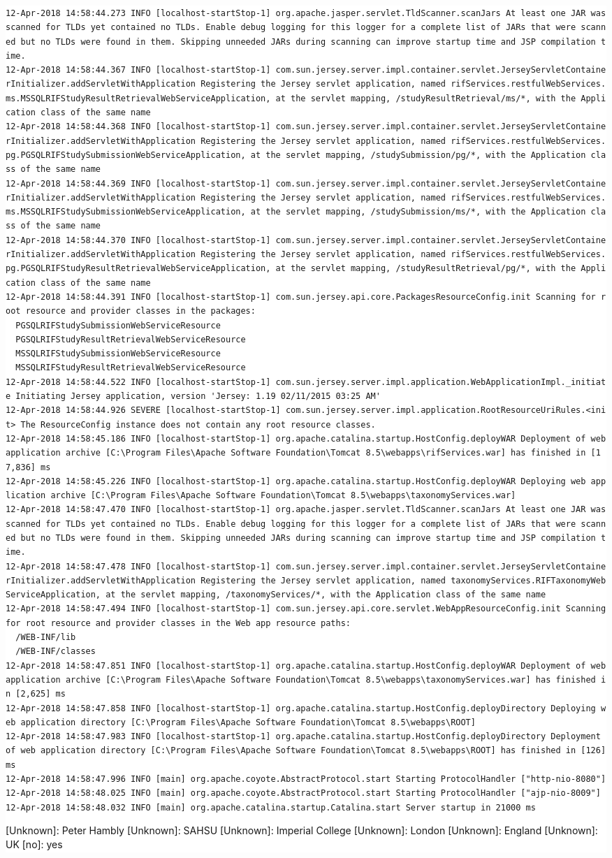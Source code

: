 ```
12-Apr-2018 14:58:44.273 INFO [localhost-startStop-1] org.apache.jasper.servlet.TldScanner.scanJars At least one JAR was scanned for TLDs yet contained no TLDs. Enable debug logging for this logger for a complete list of JARs that were scanned but no TLDs were found in them. Skipping unneeded JARs during scanning can improve startup time and JSP compilation time.
12-Apr-2018 14:58:44.367 INFO [localhost-startStop-1] com.sun.jersey.server.impl.container.servlet.JerseyServletContainerInitializer.addServletWithApplication Registering the Jersey servlet application, named rifServices.restfulWebServices.ms.MSSQLRIFStudyResultRetrievalWebServiceApplication, at the servlet mapping, /studyResultRetrieval/ms/*, with the Application class of the same name
12-Apr-2018 14:58:44.368 INFO [localhost-startStop-1] com.sun.jersey.server.impl.container.servlet.JerseyServletContainerInitializer.addServletWithApplication Registering the Jersey servlet application, named rifServices.restfulWebServices.pg.PGSQLRIFStudySubmissionWebServiceApplication, at the servlet mapping, /studySubmission/pg/*, with the Application class of the same name
12-Apr-2018 14:58:44.369 INFO [localhost-startStop-1] com.sun.jersey.server.impl.container.servlet.JerseyServletContainerInitializer.addServletWithApplication Registering the Jersey servlet application, named rifServices.restfulWebServices.ms.MSSQLRIFStudySubmissionWebServiceApplication, at the servlet mapping, /studySubmission/ms/*, with the Application class of the same name
12-Apr-2018 14:58:44.370 INFO [localhost-startStop-1] com.sun.jersey.server.impl.container.servlet.JerseyServletContainerInitializer.addServletWithApplication Registering the Jersey servlet application, named rifServices.restfulWebServices.pg.PGSQLRIFStudyResultRetrievalWebServiceApplication, at the servlet mapping, /studyResultRetrieval/pg/*, with the Application class of the same name
12-Apr-2018 14:58:44.391 INFO [localhost-startStop-1] com.sun.jersey.api.core.PackagesResourceConfig.init Scanning for root resource and provider classes in the packages:
  PGSQLRIFStudySubmissionWebServiceResource
  PGSQLRIFStudyResultRetrievalWebServiceResource
  MSSQLRIFStudySubmissionWebServiceResource
  MSSQLRIFStudyResultRetrievalWebServiceResource
12-Apr-2018 14:58:44.522 INFO [localhost-startStop-1] com.sun.jersey.server.impl.application.WebApplicationImpl._initiate Initiating Jersey application, version 'Jersey: 1.19 02/11/2015 03:25 AM'
12-Apr-2018 14:58:44.926 SEVERE [localhost-startStop-1] com.sun.jersey.server.impl.application.RootResourceUriRules.<init> The ResourceConfig instance does not contain any root resource classes.
12-Apr-2018 14:58:45.186 INFO [localhost-startStop-1] org.apache.catalina.startup.HostConfig.deployWAR Deployment of web application archive [C:\Program Files\Apache Software Foundation\Tomcat 8.5\webapps\rifServices.war] has finished in [17,836] ms
12-Apr-2018 14:58:45.226 INFO [localhost-startStop-1] org.apache.catalina.startup.HostConfig.deployWAR Deploying web application archive [C:\Program Files\Apache Software Foundation\Tomcat 8.5\webapps\taxonomyServices.war]
12-Apr-2018 14:58:47.470 INFO [localhost-startStop-1] org.apache.jasper.servlet.TldScanner.scanJars At least one JAR was scanned for TLDs yet contained no TLDs. Enable debug logging for this logger for a complete list of JARs that were scanned but no TLDs were found in them. Skipping unneeded JARs during scanning can improve startup time and JSP compilation time.
12-Apr-2018 14:58:47.478 INFO [localhost-startStop-1] com.sun.jersey.server.impl.container.servlet.JerseyServletContainerInitializer.addServletWithApplication Registering the Jersey servlet application, named taxonomyServices.RIFTaxonomyWebServiceApplication, at the servlet mapping, /taxonomyServices/*, with the Application class of the same name
12-Apr-2018 14:58:47.494 INFO [localhost-startStop-1] com.sun.jersey.api.core.servlet.WebAppResourceConfig.init Scanning for root resource and provider classes in the Web app resource paths:
  /WEB-INF/lib
  /WEB-INF/classes
12-Apr-2018 14:58:47.851 INFO [localhost-startStop-1] org.apache.catalina.startup.HostConfig.deployWAR Deployment of web application archive [C:\Program Files\Apache Software Foundation\Tomcat 8.5\webapps\taxonomyServices.war] has finished in [2,625] ms
12-Apr-2018 14:58:47.858 INFO [localhost-startStop-1] org.apache.catalina.startup.HostConfig.deployDirectory Deploying web application directory [C:\Program Files\Apache Software Foundation\Tomcat 8.5\webapps\ROOT]
12-Apr-2018 14:58:47.983 INFO [localhost-startStop-1] org.apache.catalina.startup.HostConfig.deployDirectory Deployment of web application directory [C:\Program Files\Apache Software Foundation\Tomcat 8.5\webapps\ROOT] has finished in [126] ms
12-Apr-2018 14:58:47.996 INFO [main] org.apache.coyote.AbstractProtocol.start Starting ProtocolHandler ["http-nio-8080"]
12-Apr-2018 14:58:48.025 INFO [main] org.apache.coyote.AbstractProtocol.start Starting ProtocolHandler ["ajp-nio-8009"]
12-Apr-2018 14:58:48.032 INFO [main] org.apache.catalina.startup.Catalina.start Server startup in 21000 ms
```

  [Unknown]:  Peter Hambly
  [Unknown]:  SAHSU
  [Unknown]:  Imperial College
  [Unknown]:  London
  [Unknown]:  England
  [Unknown]:  UK
  [no]:  yes